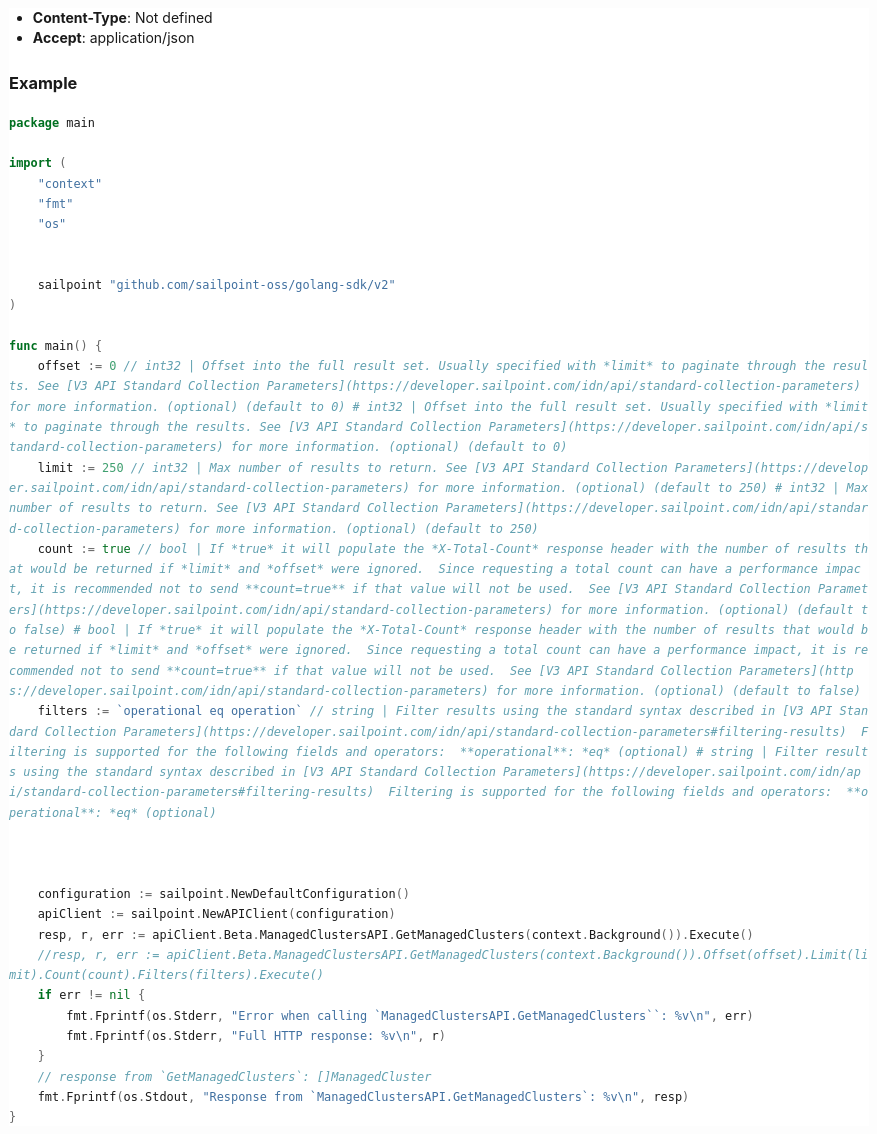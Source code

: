 - **Content-Type**: Not defined
- **Accept**: application/json

### Example

```go
package main

import (
	"context"
	"fmt"
	"os"
   
    
	sailpoint "github.com/sailpoint-oss/golang-sdk/v2"
)

func main() {
    offset := 0 // int32 | Offset into the full result set. Usually specified with *limit* to paginate through the results. See [V3 API Standard Collection Parameters](https://developer.sailpoint.com/idn/api/standard-collection-parameters) for more information. (optional) (default to 0) # int32 | Offset into the full result set. Usually specified with *limit* to paginate through the results. See [V3 API Standard Collection Parameters](https://developer.sailpoint.com/idn/api/standard-collection-parameters) for more information. (optional) (default to 0)
    limit := 250 // int32 | Max number of results to return. See [V3 API Standard Collection Parameters](https://developer.sailpoint.com/idn/api/standard-collection-parameters) for more information. (optional) (default to 250) # int32 | Max number of results to return. See [V3 API Standard Collection Parameters](https://developer.sailpoint.com/idn/api/standard-collection-parameters) for more information. (optional) (default to 250)
    count := true // bool | If *true* it will populate the *X-Total-Count* response header with the number of results that would be returned if *limit* and *offset* were ignored.  Since requesting a total count can have a performance impact, it is recommended not to send **count=true** if that value will not be used.  See [V3 API Standard Collection Parameters](https://developer.sailpoint.com/idn/api/standard-collection-parameters) for more information. (optional) (default to false) # bool | If *true* it will populate the *X-Total-Count* response header with the number of results that would be returned if *limit* and *offset* were ignored.  Since requesting a total count can have a performance impact, it is recommended not to send **count=true** if that value will not be used.  See [V3 API Standard Collection Parameters](https://developer.sailpoint.com/idn/api/standard-collection-parameters) for more information. (optional) (default to false)
    filters := `operational eq operation` // string | Filter results using the standard syntax described in [V3 API Standard Collection Parameters](https://developer.sailpoint.com/idn/api/standard-collection-parameters#filtering-results)  Filtering is supported for the following fields and operators:  **operational**: *eq* (optional) # string | Filter results using the standard syntax described in [V3 API Standard Collection Parameters](https://developer.sailpoint.com/idn/api/standard-collection-parameters#filtering-results)  Filtering is supported for the following fields and operators:  **operational**: *eq* (optional)

  

	configuration := sailpoint.NewDefaultConfiguration()
	apiClient := sailpoint.NewAPIClient(configuration)
    resp, r, err := apiClient.Beta.ManagedClustersAPI.GetManagedClusters(context.Background()).Execute()
	//resp, r, err := apiClient.Beta.ManagedClustersAPI.GetManagedClusters(context.Background()).Offset(offset).Limit(limit).Count(count).Filters(filters).Execute()
	if err != nil {
		fmt.Fprintf(os.Stderr, "Error when calling `ManagedClustersAPI.GetManagedClusters``: %v\n", err)
		fmt.Fprintf(os.Stderr, "Full HTTP response: %v\n", r)
	}
	// response from `GetManagedClusters`: []ManagedCluster
	fmt.Fprintf(os.Stdout, "Response from `ManagedClustersAPI.GetManagedClusters`: %v\n", resp)
}
```
